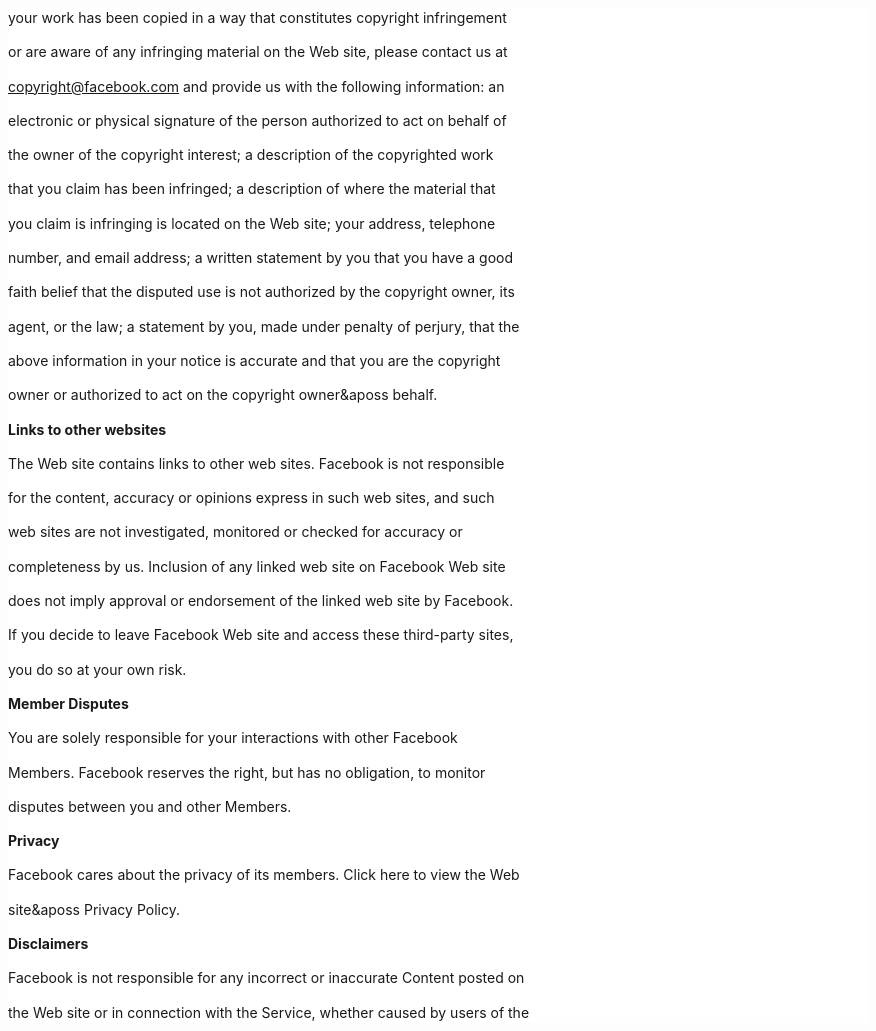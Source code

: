 your work has been copied in a way that constitutes copyright infringement

or are aware of any infringing material on the Web site, please contact us at

copyright@facebook.com and provide us with the following information: an

electronic or physical signature of the person authorized to act on behalf of

the owner of the copyright interest; a description of the copyrighted work

that you claim has been infringed; a description of where the material that

you claim is infringing is located on the Web site; your address, telephone

number, and email address; a written statement by you that you have a good

faith belief that the disputed use is not authorized by the copyright owner, its

agent, or the law; a statement by you, made under penalty of perjury, that the

above information in your notice is accurate and that you are the copyright

owner or authorized to act on the copyright owner&aposs behalf.

**Links to other websites**

 

The Web site contains links to other web sites. Facebook is not responsible

for the content, accuracy or opinions express in such web sites, and such

web sites are not investigated, monitored or checked for accuracy or

completeness by us. Inclusion of any linked web site on Facebook Web site

does not imply approval or endorsement of the linked web site by Facebook.

If you decide to leave Facebook Web site and access these third-party sites,

you do so at your own risk.

**Member Disputes**

 

You are solely responsible for your interactions with other Facebook

Members. Facebook reserves the right, but has no obligation, to monitor

disputes between you and other Members.

**Privacy**

 

Facebook cares about the privacy of its members. Click here to view the Web

site&aposs Privacy Policy.

**Disclaimers**

 

Facebook is not responsible for any incorrect or inaccurate Content posted on

the Web site or in connection with the Service, whether caused by users of the
